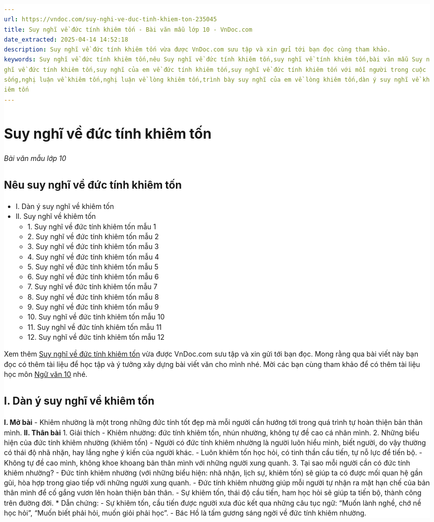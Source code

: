 ```yaml
---
url: https://vndoc.com/suy-nghi-ve-duc-tinh-khiem-ton-235045
title: Suy nghĩ về đức tính khiêm tốn - Bài văn mẫu lớp 10 - VnDoc.com
date_extracted: 2025-04-14 14:52:18
description: Suy nghĩ về đức tính khiêm tốn vừa được VnDoc.com sưu tập và xin gửi tới bạn đọc cùng tham khảo.
keywords: Suy nghĩ về đức tính khiêm tốn,nêu Suy nghĩ về đức tính khiêm tốn,suy nghĩ về tính khiêm tốn,bài văn mẫu Suy nghĩ về đức tính khiêm tốn,suy nghĩ của em về đức tính khiêm tốn,suy nghĩ về đức tính khiêm tốn với mỗi người trong cuộc sống,nghị luận về khiêm tốn,nghị luận về lòng khiêm tốn,trình bày suy nghĩ của em về lòng khiêm tốn,dàn ý suy nghĩ về khiêm tốn
---
```


# Suy nghĩ về đức tính khiêm tốn
 _Bài văn mẫu lớp 10_
## Nêu suy nghĩ về đức tính khiêm tốn
  * I. Dàn ý suy nghĩ về khiêm tốn
  * II. Suy nghĩ về khiêm tốn
    * 1\. Suy nghĩ về đức tính khiêm tốn mẫu 1
    * 2\. Suy nghĩ về đức tính khiêm tốn mẫu 2
    * 3\. Suy nghĩ về đức tính khiêm tốn mẫu 3
    * 4\. Suy nghĩ về đức tính khiêm tốn mẫu 4
    * 5\. Suy nghĩ về đức tính khiêm tốn mẫu 5
    * 6\. Suy nghĩ về đức tính khiêm tốn mẫu 6
    * 7\. Suy nghĩ về đức tính khiêm tốn mẫu 7
    * 8\. Suy nghĩ về đức tính khiêm tốn mẫu 8
    * 9\. Suy nghĩ về đức tính khiêm tốn mẫu 9
    * 10\. Suy nghĩ về đức tính khiêm tốn mẫu 10
    * 11\. Suy nghĩ về đức tính khiêm tốn mẫu 11
    * 12\. Suy nghĩ về đức tính khiêm tốn mẫu 12

Xem thêm
[Suy nghĩ về đức tính khiêm tốn](<https://vndoc.com/suy-nghi-ve-duc-tinh-khiem-ton-235045>) vừa được VnDoc.com sưu tập và xin gửi tới bạn đọc. Mong rằng qua bài viết này bạn đọc có thêm tài liệu để học tập và ý tưởng xây dựng bài viết văn cho mình nhé. Mời các bạn cùng tham khảo để có thêm tài liệu học môn [Ngữ văn 10](<https://vndoc.com/ngu-van-lop10>) nhé.
## I. Dàn ý suy nghĩ về khiêm tốn
**I. Mở bài**
\- Khiêm nhường là một trong những đức tính tốt đẹp mà mỗi người cần hướng tới trong quá trình tự hoàn thiện bản thân mình.
**II. Thân bài**
1\. Giải thích
\- Khiêm nhường: đức tính khiêm tốn, nhún nhường, không tự đề cao cá nhân mình.
2\. Những biểu hiện của đức tính khiêm nhường \(khiêm tốn\)
\- Người có đức tính khiêm nhường là người luôn hiểu mình, biết người, do vậy thường có thái độ nhã nhặn, hay lắng nghe ý kiến của người khác.
\- Luôn khiêm tốn học hỏi, có tinh thần cầu tiến, tự nỗ lực để tiến bộ.
\- Không tự đề cao mình, không khoe khoang bản thân mình với những người xung quanh.
3\. Tại sao mỗi người cần có đức tính khiêm nhường?
\- Đức tính khiêm nhường \(với những biểu hiện: nhã nhặn, lịch sự, khiêm tốn\) sẽ giúp ta có được mối quan hệ gần gũi, hòa hợp trong giao tiếp với những người xung quanh.
\- Đức tính khiêm nhường giúp mỗi người tự nhận ra mặt hạn chế của bản thân mình để cố gắng vươn lên hoàn thiện bản thân.
\- Sự khiêm tốn, thái độ cầu tiến, ham học hỏi sẽ giúp ta tiến bộ, thành công trên đường đời.
\* Dẫn chứng:
\- Sự khiêm tốn, cầu tiến được người xưa đúc kết qua những câu tục ngữ: “Muốn lành nghề, chớ nề học hỏi”, “Muốn biết phải hỏi, muốn giỏi phải học”.
\- Bác Hồ là tấm gương sáng ngời về đức tính khiêm nhường.